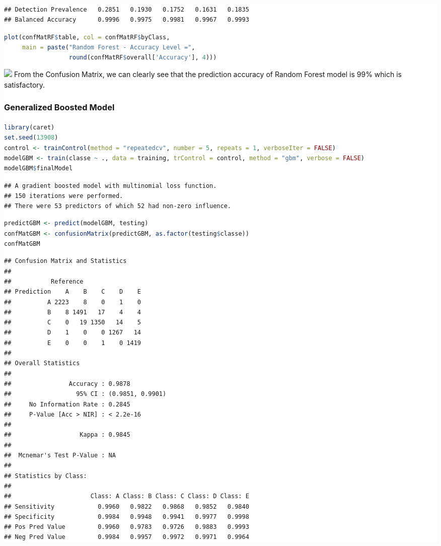 ```
## Detection Prevalence   0.2851   0.1930   0.1752   0.1631   0.1835
## Balanced Accuracy      0.9996   0.9975   0.9981   0.9967   0.9993
```

```r
plot(confMatRF$table, col = confMatRF$byClass, 
     main = paste("Random Forest - Accuracy Level =",
                  round(confMatRF$overall['Accuracy'], 4)))
```

![](RMarkdown-testing_files/figure-html/RandomForest-1.png)
From the Confusion Matrix, we can clearly see that the prediction accuracy of Random Forest model is 99% which is satisfactory.

### Generalized Boosted Model


```r
library(caret)
set.seed(13908)
control <- trainControl(method = "repeatedcv", number = 5, repeats = 1, verboseIter = FALSE)
modelGBM <- train(classe ~ ., data = training, trControl = control, method = "gbm", verbose = FALSE)
modelGBM$finalModel
```

```
## A gradient boosted model with multinomial loss function.
## 150 iterations were performed.
## There were 53 predictors of which 52 had non-zero influence.
```

```r
predictGBM <- predict(modelGBM, testing)
confMatGBM <- confusionMatrix(predictGBM, as.factor(testing$classe))
confMatGBM
```

```
## Confusion Matrix and Statistics
## 
##           Reference
## Prediction    A    B    C    D    E
##          A 2223    8    0    1    0
##          B    8 1491   17    4    4
##          C    0   19 1350   14    5
##          D    1    0    0 1267   14
##          E    0    0    1    0 1419
## 
## Overall Statistics
##                                           
##                Accuracy : 0.9878          
##                  95% CI : (0.9851, 0.9901)
##     No Information Rate : 0.2845          
##     P-Value [Acc > NIR] : < 2.2e-16       
##                                           
##                   Kappa : 0.9845          
##                                           
##  Mcnemar's Test P-Value : NA              
## 
## Statistics by Class:
## 
##                      Class: A Class: B Class: C Class: D Class: E
## Sensitivity            0.9960   0.9822   0.9868   0.9852   0.9840
## Specificity            0.9984   0.9948   0.9941   0.9977   0.9998
## Pos Pred Value         0.9960   0.9783   0.9726   0.9883   0.9993
## Neg Pred Value         0.9984   0.9957   0.9972   0.9971   0.9964
```